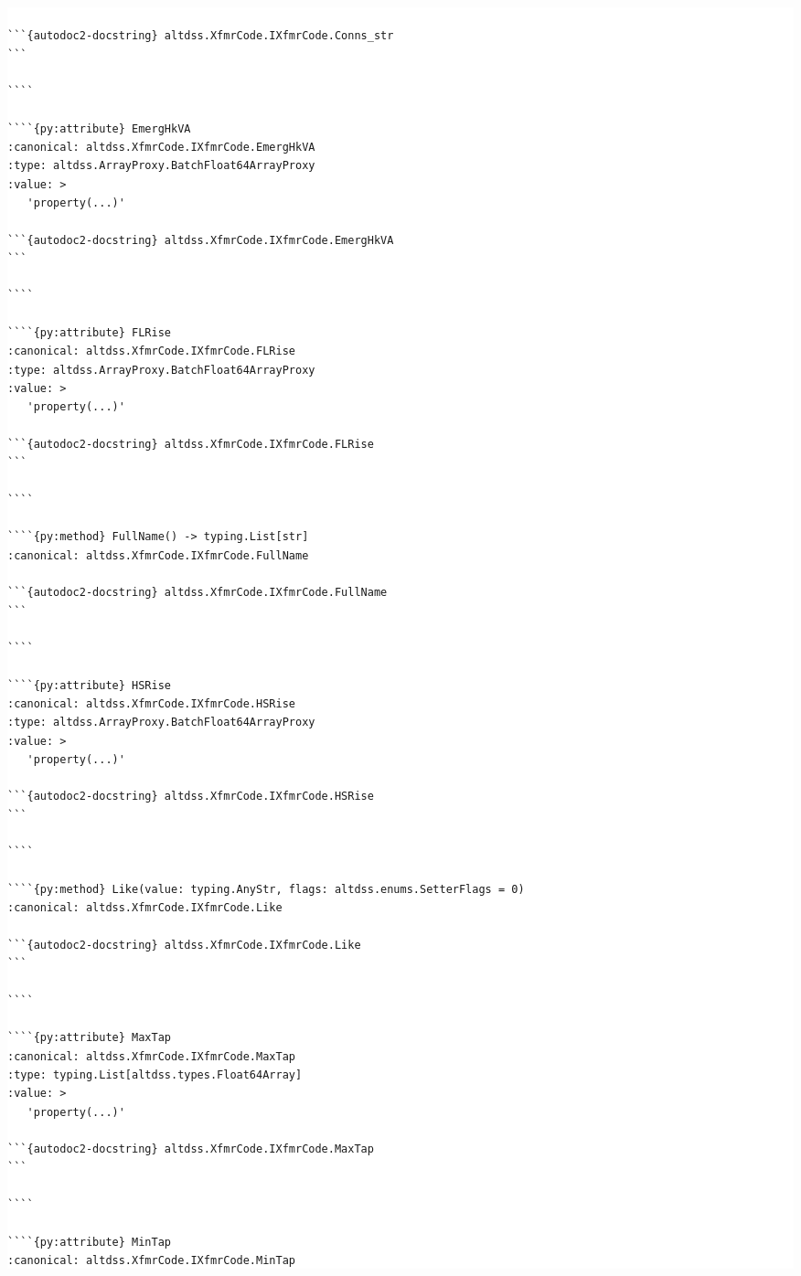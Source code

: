 `````{py:class} IXfmrCode(iobj)

```{autodoc2-docstring} altdss.XfmrCode.IXfmrCode.Conns_str
```

````

````{py:attribute} EmergHkVA
:canonical: altdss.XfmrCode.IXfmrCode.EmergHkVA
:type: altdss.ArrayProxy.BatchFloat64ArrayProxy
:value: >
   'property(...)'

```{autodoc2-docstring} altdss.XfmrCode.IXfmrCode.EmergHkVA
```

````

````{py:attribute} FLRise
:canonical: altdss.XfmrCode.IXfmrCode.FLRise
:type: altdss.ArrayProxy.BatchFloat64ArrayProxy
:value: >
   'property(...)'

```{autodoc2-docstring} altdss.XfmrCode.IXfmrCode.FLRise
```

````

````{py:method} FullName() -> typing.List[str]
:canonical: altdss.XfmrCode.IXfmrCode.FullName

```{autodoc2-docstring} altdss.XfmrCode.IXfmrCode.FullName
```

````

````{py:attribute} HSRise
:canonical: altdss.XfmrCode.IXfmrCode.HSRise
:type: altdss.ArrayProxy.BatchFloat64ArrayProxy
:value: >
   'property(...)'

```{autodoc2-docstring} altdss.XfmrCode.IXfmrCode.HSRise
```

````

````{py:method} Like(value: typing.AnyStr, flags: altdss.enums.SetterFlags = 0)
:canonical: altdss.XfmrCode.IXfmrCode.Like

```{autodoc2-docstring} altdss.XfmrCode.IXfmrCode.Like
```

````

````{py:attribute} MaxTap
:canonical: altdss.XfmrCode.IXfmrCode.MaxTap
:type: typing.List[altdss.types.Float64Array]
:value: >
   'property(...)'

```{autodoc2-docstring} altdss.XfmrCode.IXfmrCode.MaxTap
```

````

````{py:attribute} MinTap
:canonical: altdss.XfmrCode.IXfmrCode.MinTap
`````